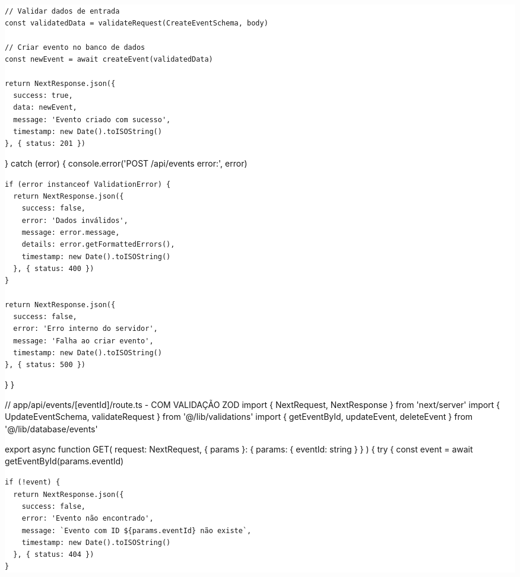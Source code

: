     // Validar dados de entrada
    const validatedData = validateRequest(CreateEventSchema, body)

    // Criar evento no banco de dados
    const newEvent = await createEvent(validatedData)

    return NextResponse.json({
      success: true,
      data: newEvent,
      message: 'Evento criado com sucesso',
      timestamp: new Date().toISOString()
    }, { status: 201 })

} catch (error) {
console.error('POST /api/events error:', error)

    if (error instanceof ValidationError) {
      return NextResponse.json({
        success: false,
        error: 'Dados inválidos',
        message: error.message,
        details: error.getFormattedErrors(),
        timestamp: new Date().toISOString()
      }, { status: 400 })
    }

    return NextResponse.json({
      success: false,
      error: 'Erro interno do servidor',
      message: 'Falha ao criar evento',
      timestamp: new Date().toISOString()
    }, { status: 500 })

}
}

// app/api/events/[eventId]/route.ts - COM VALIDAÇÃO ZOD
import { NextRequest, NextResponse } from 'next/server'
import { UpdateEventSchema, validateRequest } from '@/lib/validations'
import { getEventById, updateEvent, deleteEvent } from '@/lib/database/events'

export async function GET(
request: NextRequest,
{ params }: { params: { eventId: string } }
) {
try {
const event = await getEventById(params.eventId)

    if (!event) {
      return NextResponse.json({
        success: false,
        error: 'Evento não encontrado',
        message: `Evento com ID ${params.eventId} não existe`,
        timestamp: new Date().toISOString()
      }, { status: 404 })
    }


[key: string]: unknown
[key: string]: unknown